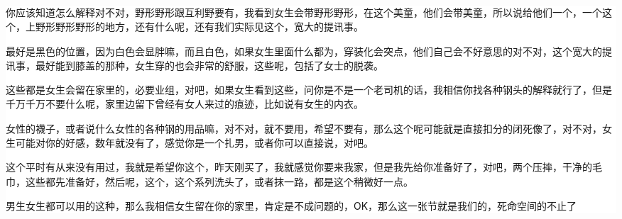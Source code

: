 你应该知道怎么解释对不对，野形野形跟互利野要有，我看到女生会带野形野形，在这个美童，他们会带美童，所以说给他们一个，一个这个，上野形野形野形的地方，还有什么呢，还有我们实际见这个，宽大的提讯事。

最好是黑色的位置，因为白色会显胖嘛，而且白色，如果女生里面什么都为，穿装化会突点，他们自己会不好意思的对不对，这个宽大的提讯事，最好能到膝盖的那种，女生穿的也会非常的舒服，这些呢，包括了女士的脱袭。

这些都是女生会留在家里的，必要业组，对吧，如果女生看到这些，问你是不是一个老司机的话，我相信你找各种钢头的解释就行了，但是千万千万不要什么呢，家里边留下曾经有女人来过的痕迹，比如说有女生的内衣。

女性的襪子，或者说什么女性的各种钢的用品嘛，对不对，就不要用，希望不要有，那么这个呢可能就是直接扣分的闭死像了，对不对，女生可能对你的好感，数年就没有了，感觉你是一个扎男，或者你可以直接说，对吧。

这个平时有从来没有用过，我就是希望你这个，昨天刚买了，我就感觉你要来我家，但是我先给你准备好了，对吧，两个压摔，干净的毛巾，这些都先准备好，然后呢，这个，这个系列洗头了，或者抹一路，都是这个稍微好一点。

男生女生都可以用的这种，那么我相信女生留在你的家里，肯定是不成问题的，OK，那么这一张节就是我们的，死命空间的不止了